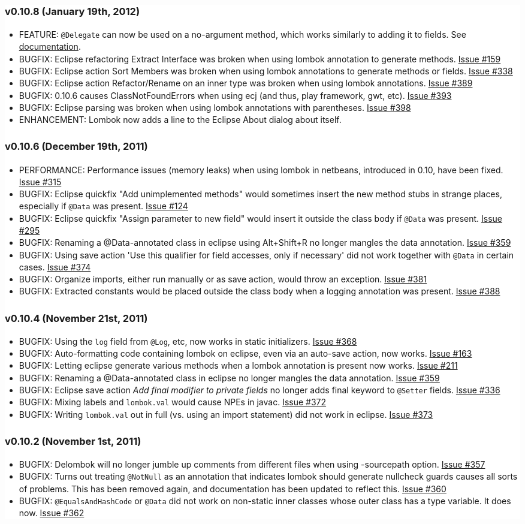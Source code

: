 ### v0.10.8 (January 19th, 2012)
* FEATURE: `@Delegate` can now be used on a no-argument method, which works similarly to adding it to fields. See [documentation](https://projectlombok.org/features/Delegate).
* BUGFIX: Eclipse refactoring Extract Interface was broken when using lombok annotation to generate methods. [Issue #159](https://github.com/projectlombok/lombok/issues/159)
* BUGFIX: Eclipse action Sort Members was broken when using lombok annotations to generate methods or fields. [Issue #338](https://github.com/projectlombok/lombok/issues/338)
* BUGFIX: Eclipse action Refactor/Rename on an inner type was broken when using lombok annotations. [Issue #389](https://github.com/projectlombok/lombok/issues/389)
* BUGFIX: 0.10.6 causes ClassNotFoundErrors when using ecj (and thus, play framework, gwt, etc). [Issue #393](https://github.com/projectlombok/lombok/issues/393)
* BUGFIX: Eclipse parsing was broken when using lombok annotations with parentheses. [Issue #398](https://github.com/projectlombok/lombok/issues/398)
* ENHANCEMENT: Lombok now adds a line to the Eclipse About dialog about itself.

### v0.10.6 (December 19th, 2011)
* PERFORMANCE: Performance issues (memory leaks) when using lombok in netbeans, introduced in 0.10, have been fixed. [Issue #315](https://github.com/projectlombok/lombok/issues/315)
* BUGFIX: Eclipse quickfix "Add unimplemented methods" would sometimes insert the new method stubs in strange places, especially if `@Data` was present. [Issue #124](https://github.com/projectlombok/lombok/issues/124)
* BUGFIX: Eclipse quickfix "Assign parameter to new field" would insert it outside the class body if `@Data` was present. [Issue #295](https://github.com/projectlombok/lombok/issues/295)
* BUGFIX: Renaming a @Data-annotated class in eclipse using Alt+Shift+R no longer mangles the data annotation. [Issue #359](https://github.com/projectlombok/lombok/issues/359)
* BUGFIX: Using save action 'Use this qualifier for field accesses, only if necessary' did not work together with `@Data` in certain cases. [Issue #374](https://github.com/projectlombok/lombok/issues/374)
* BUGFIX: Organize imports, either run manually or as save action, would throw an exception. [Issue #381](https://github.com/projectlombok/lombok/issues/381)
* BUGFIX: Extracted constants would be placed outside the class body when a logging annotation was present. [Issue #388](https://github.com/projectlombok/lombok/issues/388)

### v0.10.4 (November 21st, 2011)
* BUGFIX: Using the `log` field from `@Log`, etc, now works in static initializers. [Issue #368](https://github.com/projectlombok/lombok/issues/368)
* BUGFIX: Auto-formatting code containing lombok on eclipse, even via an auto-save action, now works. [Issue #163](https://github.com/projectlombok/lombok/issues/163)
* BUGFIX: Letting eclipse generate various methods when a lombok annotation is present now works. [Issue #211](https://github.com/projectlombok/lombok/issues/211)
* BUGFIX: Renaming a @Data-annotated class in eclipse no longer mangles the data annotation. [Issue #359](https://github.com/projectlombok/lombok/issues/359)
* BUGFIX: Eclipse save action *Add final modifier to private fields* no longer adds final keyword to `@Setter` fields. [Issue #336](https://github.com/projectlombok/lombok/issues/336)
* BUGFIX: Mixing labels and `lombok.val` would cause NPEs in javac. [Issue #372](https://github.com/projectlombok/lombok/issues/372)
* BUGFIX: Writing `lombok.val` out in full (vs. using an import statement) did not work in eclipse. [Issue #373](https://github.com/projectlombok/lombok/issues/373)

### v0.10.2 (November 1st, 2011)
* BUGFIX: Delombok will no longer jumble up comments from different files when using -sourcepath option. [Issue #357](https://github.com/projectlombok/lombok/issues/357)
* BUGFIX: Turns out treating `@NotNull` as an annotation that indicates lombok should generate nullcheck guards causes all sorts of problems. This has been removed again, and documentation has been updated to reflect this. [Issue #360](https://github.com/projectlombok/lombok/issues/360)
* BUGFIX: `@EqualsAndHashCode` or `@Data` did not work on non-static inner classes whose outer class has a type variable. It does now. [Issue #362](https://github.com/projectlombok/lombok/issues/362)
